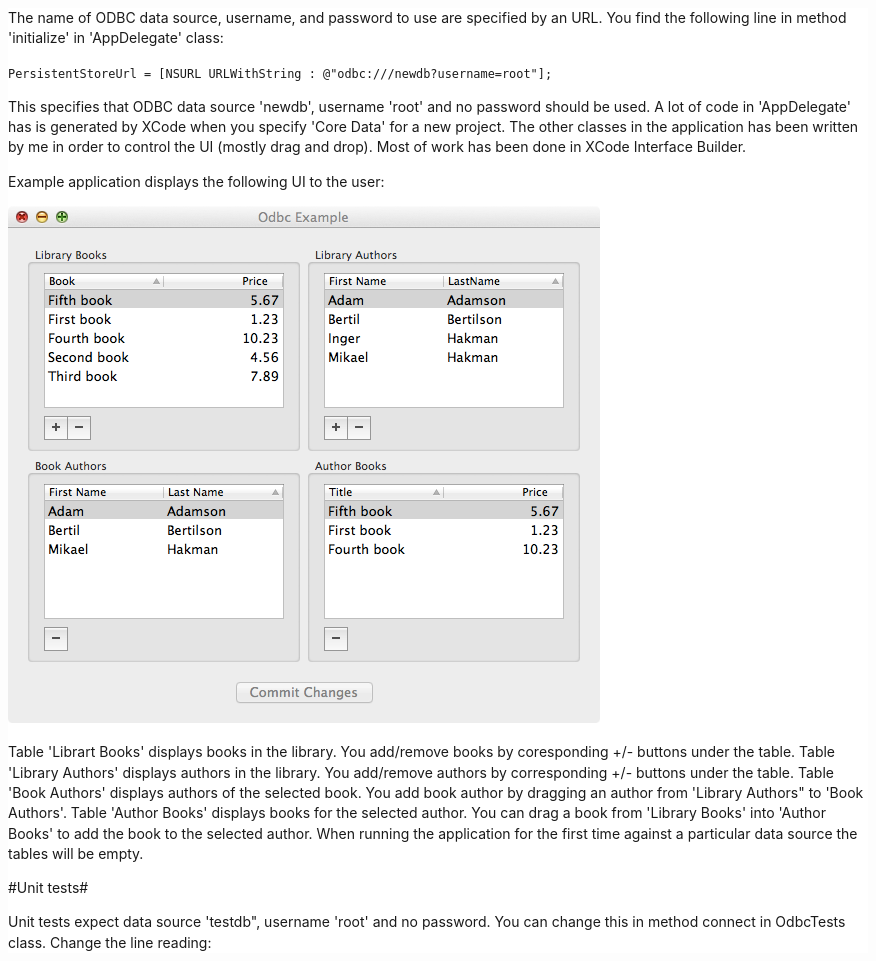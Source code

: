 The name of ODBC data source, username, and password to use are specified by an URL.
You find the following line in method 'initialize' in 'AppDelegate' class:

    PersistentStoreUrl = [NSURL URLWithString : @"odbc:///newdb?username=root"];
 
This specifies that ODBC data source 'newdb', username 'root' and no password
should be used. A lot of code in 'AppDelegate' has is generated by XCode when
you specify 'Core Data' for a new project. The other classes in the application
has been written by me in order to control the UI (mostly drag and drop). Most 
of work has been done in XCode Interface Builder.

Example application displays the following UI to the user:

<img src="docs/Images/OdbcExampleApplication.png" alt="OdbcExampleApplication.png">

Table 'Librart Books' displays books in the library. You add/remove books by coresponding
+/- buttons under the table. Table 'Library Authors' displays authors in the library.
You add/remove authors by corresponding +/- buttons under the table. Table 'Book Authors'
displays authors of the selected book. You add book author by dragging an author from
'Library Authors" to 'Book Authors'. Table 'Author Books' displays books for
the selected author. You can drag a book from 'Library Books' into 'Author Books' to
add the book to the selected author. When running the application for the first
time against a particular data source the tables will be empty.

#Unit tests#

Unit tests expect data source 'testdb", username 'root' and no password. You can
change this in method connect in OdbcTests class. Change the line reading:

